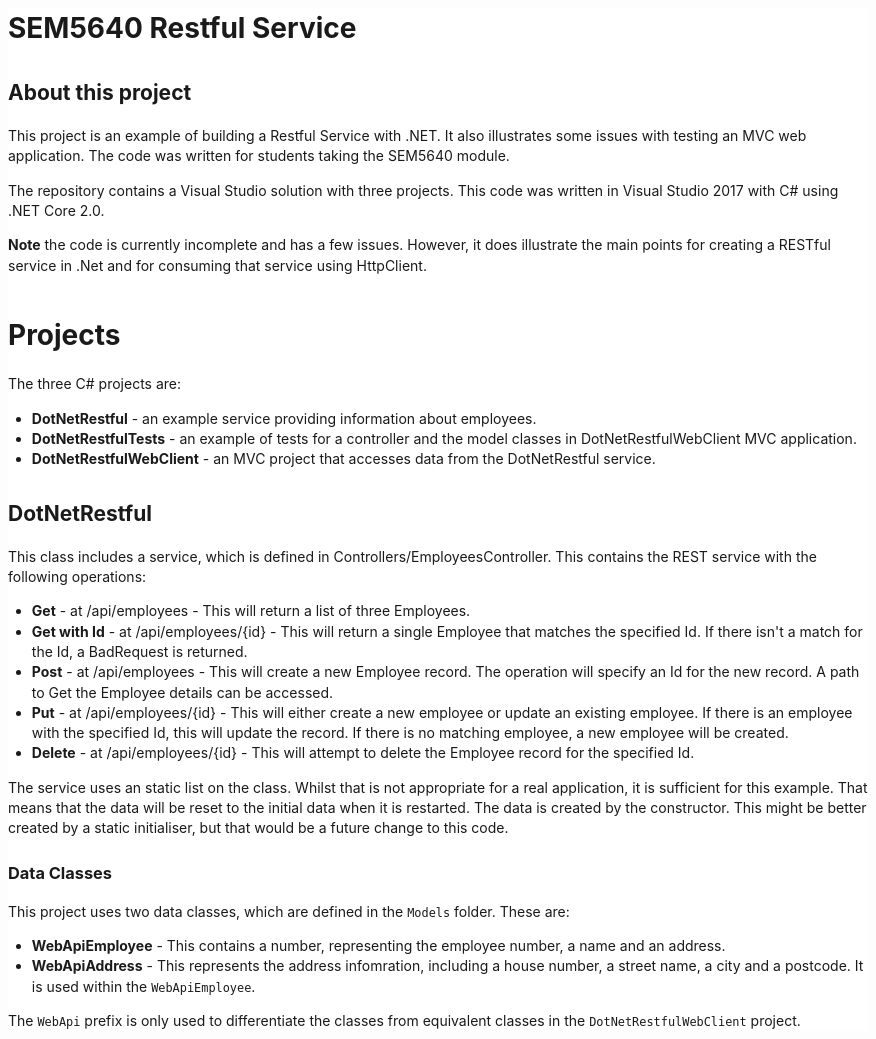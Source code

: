 # SEM5640 Restful Service

## About this project
This project is an example of building a Restful Service with .NET. It also illustrates some issues with testing an MVC web application. The code was written for students taking the SEM5640 module.

The repository contains a Visual Studio solution with three projects. This code was written in Visual Studio 2017 with C# using .NET Core 2.0.

**Note** the code is currently incomplete and has a few issues. However, it does illustrate the main points for creating a RESTful service in .Net and for consuming that service using HttpClient.

# Projects

The three C# projects are:

* **DotNetRestful** - an example service providing information about employees.
* **DotNetRestfulTests** - an example of tests for a controller and the model classes in DotNetRestfulWebClient MVC application.
* **DotNetRestfulWebClient** - an MVC project that accesses data from the DotNetRestful service.

## DotNetRestful
This class includes a service, which is defined in Controllers/EmployeesController. This contains the REST service with the following operations:

* **Get** - at /api/employees - This will return a list of three Employees.
* **Get with Id** - at /api/employees/{id} - This will return a single Employee that matches the specified Id. If there isn't a match for the Id, a BadRequest is returned.
* **Post** - at /api/employees - This will create a new Employee record. The operation will specify an Id for the new record. A path to Get the Employee details can be accessed.
* **Put** - at /api/employees/{id} - This will either create a new employee or update an existing employee. If there is an employee with the specified Id, this will update the record. If there is no matching employee, a new employee will be created.
* **Delete** - at /api/employees/{id} - This will attempt to delete the Employee record for the specified Id.

The service uses an static list on the class. Whilst that is not appropriate for a real application, it is sufficient for this example. That means that the data will be reset to the initial data when it is restarted. The data is created by the constructor. This might be better created by a static initialiser, but that would be a future change to this code.

### Data Classes
This project uses two data classes, which are defined in the `Models` folder. These are:

* **WebApiEmployee** - This contains a number, representing the employee number, a name and an address.
* **WebApiAddress** - This represents the address infomration, including a house number, a street name, a city and a postcode. It is used within the `WebApiEmployee`.

The `WebApi` prefix is only used to differentiate the classes from equivalent classes in the `DotNetRestfulWebClient` project.
